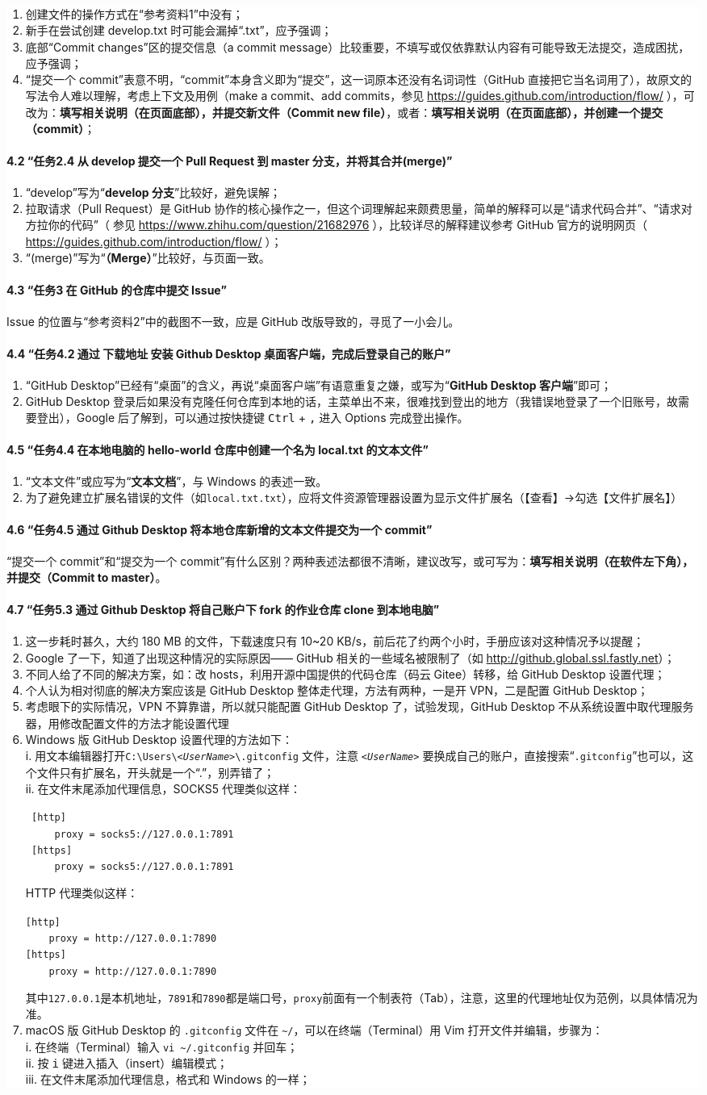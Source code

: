 1. 创建文件的操作方式在“参考资料1”中没有；
2. 新手在尝试创建 develop.txt 时可能会漏掉“.txt”，应予强调；
3. 底部“Commit changes”区的提交信息（a commit message）比较重要，不填写或仅依靠默认内容有可能导致无法提交，造成困扰，应予强调；
4. “提交一个 commit”表意不明，“commit”本身含义即为“提交”，这一词原本还没有名词词性（GitHub 直接把它当名词用了），故原文的写法令人难以理解，考虑上下文及用例（make a commit、add commits，参见 <https://guides.github.com/introduction/flow/> ），可改为：<span><b>填写相关说明（在页面底部），并提交新文件（Commit new file）</b></span>，或者：<span><b>填写相关说明（在页面底部），并创建一个提交（commit）</b></span>；

#### 4.2 “任务2.4 从 develop 提交一个 Pull Request 到 master 分支，并将其合并(merge)”

1. “develop”写为“<span><b>develop 分支</b></span>”比较好，避免误解；
2. 拉取请求（Pull Request）是 GitHub 协作的核心操作之一，但这个词理解起来颇费思量，简单的解释可以是“请求代码合并”、“请求对方拉你的代码”（ 参见 <https://www.zhihu.com/question/21682976> ），比较详尽的解释建议参考 GitHub 官方的说明网页（ <https://guides.github.com/introduction/flow/> ）；
3. “(merge)”写为“<span><b>（Merge）</b></span>”比较好，与页面一致。

#### 4.3 “任务3 在 GitHub 的仓库中提交 Issue”

Issue 的位置与“参考资料2”中的截图不一致，应是 GitHub 改版导致的，寻觅了一小会儿。

#### 4.4 “任务4.2 通过 下载地址 安装 Github Desktop 桌面客户端，完成后登录自己的账户”

1. “GitHub Desktop”已经有“桌面”的含义，再说“桌面客户端”有语意重复之嫌，或写为“<span><b>GitHub Desktop 客户端</b></span>”即可；
2. GitHub Desktop 登录后如果没有克隆任何仓库到本地的话，主菜单出不来，很难找到登出的地方（我错误地登录了一个旧账号，故需要登出），Google 后了解到，可以通过按快捷键 <kbd>Ctrl</kbd> + <kbd>,</kbd> 进入 Options 完成登出操作。

#### 4.5 “任务4.4 在本地电脑的 hello-world 仓库中创建一个名为 local.txt 的文本文件”

1. “文本文件”或应写为“<span><b>文本文档</b></span>”，与 Windows 的表述一致。
2. 为了避免建立扩展名错误的文件（如`local.txt.txt`），应将文件资源管理器设置为显示文件扩展名（【查看】→勾选【文件扩展名】）

#### 4.6 “任务4.5 通过 Github Desktop 将本地仓库新增的文本文件提交为一个 commit”

“提交一个 commit”和“提交为一个 commit”有什么区别？两种表述法都很不清晰，建议改写，或可写为：<span><b>填写相关说明（在软件左下角），并提交（Commit to **master**）</b></span>。

#### 4.7 “任务5.3 通过 Github Desktop 将自己账户下 fork 的作业仓库 clone 到本地电脑”

1. 这一步耗时甚久，大约 180 MB 的文件，下载速度只有 10~20 KB/s，前后花了约两个小时，手册应该对这种情况予以提醒；
2. Google 了一下，知道了出现这种情况的实际原因—— GitHub 相关的一些域名被限制了（如 <http://github.global.ssl.fastly.net>）；
3. 不同人给了不同的解决方案，如：改 hosts，利用开源中国提供的代码仓库（码云 Gitee）转移，给 GitHub Desktop 设置代理；
4. 个人认为相对彻底的解决方案应该是 GitHub Desktop 整体走代理，方法有两种，一是开 VPN，二是配置 GitHub Desktop；
5. 考虑眼下的实际情况，VPN 不算靠谱，所以就只能配置 GitHub Desktop 了，试验发现，GitHub Desktop 不从系统设置中取代理服务器，用修改配置文件的方法才能设置代理
6. Windows 版 GitHub Desktop 设置代理的方法如下：  
   i. 用文本编辑器打开<code>C:\Users\\<<em>UserName</em>>\\.gitconfig</code> 
   文件，注意 <code><<em>UserName</em>></code> 要换成自己的账户，直接搜索“`.gitconfig`”也可以，这个文件只有扩展名，开头就是一个“.”，别弄错了；  
   ii. 在文件末尾添加代理信息，SOCKS5 代理类似这样：
   ```
    [http]
        proxy = socks5://127.0.0.1:7891
    [https]
        proxy = socks5://127.0.0.1:7891
    ```
    HTTP 代理类似这样：
    ```
    [http]
        proxy = http://127.0.0.1:7890
    [https]
        proxy = http://127.0.0.1:7890
    ```
    其中`127.0.0.1`是本机地址，`7891`和`7890`都是端口号，`proxy`前面有一个制表符（Tab），注意，这里的代理地址仅为范例，以具体情况为准。
7. macOS 版 GitHub Desktop 的 `.gitconfig` 文件在 `~/`，可以在终端（Terminal）用 Vim 打开文件并编辑，步骤为：  
   i. 在终端（Terminal）输入 `vi ~/.gitconfig` 并回车；  
   ii. 按 <kbd>i</kbd> 键进入插入（insert）编辑模式；  
   iii. 在文件末尾添加代理信息，格式和 Windows 的一样；  
   ```

[＞︿＜]: # (这些软件对上网有什么具体的影响，就不细说了。)
